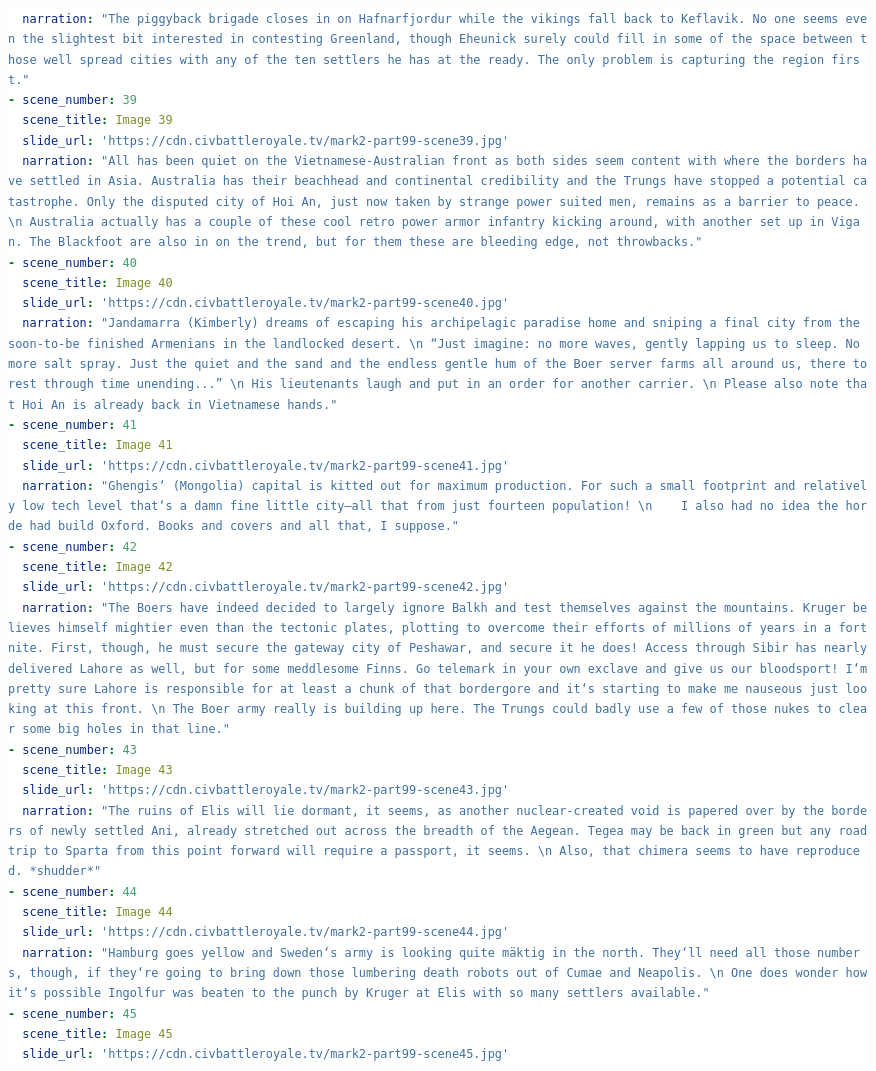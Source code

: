 ```yaml
  narration: "The piggyback brigade closes in on Hafnarfjordur while the vikings fall back to Keflavik. No one seems even the slightest bit interested in contesting Greenland, though Eheunick surely could fill in some of the space between those well spread cities with any of the ten settlers he has at the ready. The only problem is capturing the region first."
- scene_number: 39
  scene_title: Image 39
  slide_url: 'https://cdn.civbattleroyale.tv/mark2-part99-scene39.jpg'
  narration: "All has been quiet on the Vietnamese-Australian front as both sides seem content with where the borders have settled in Asia. Australia has their beachhead and continental credibility and the Trungs have stopped a potential catastrophe. Only the disputed city of Hoi An, just now taken by strange power suited men, remains as a barrier to peace. \n Australia actually has a couple of these cool retro power armor infantry kicking around, with another set up in Vigan. The Blackfoot are also in on the trend, but for them these are bleeding edge, not throwbacks."
- scene_number: 40
  scene_title: Image 40
  slide_url: 'https://cdn.civbattleroyale.tv/mark2-part99-scene40.jpg'
  narration: "Jandamarra (Kimberly) dreams of escaping his archipelagic paradise home and sniping a final city from the soon-to-be finished Armenians in the landlocked desert. \n “Just imagine: no more waves, gently lapping us to sleep. No more salt spray. Just the quiet and the sand and the endless gentle hum of the Boer server farms all around us, there to rest through time unending...” \n His lieutenants laugh and put in an order for another carrier. \n Please also note that Hoi An is already back in Vietnamese hands."
- scene_number: 41
  scene_title: Image 41
  slide_url: 'https://cdn.civbattleroyale.tv/mark2-part99-scene41.jpg'
  narration: "Ghengis‘ (Mongolia) capital is kitted out for maximum production. For such a small footprint and relatively low tech level that‘s a damn fine little city—all that from just fourteen population! \n    I also had no idea the horde had build Oxford. Books and covers and all that, I suppose."
- scene_number: 42
  scene_title: Image 42
  slide_url: 'https://cdn.civbattleroyale.tv/mark2-part99-scene42.jpg'
  narration: "The Boers have indeed decided to largely ignore Balkh and test themselves against the mountains. Kruger believes himself mightier even than the tectonic plates, plotting to overcome their efforts of millions of years in a fortnite. First, though, he must secure the gateway city of Peshawar, and secure it he does! Access through Sibir has nearly delivered Lahore as well, but for some meddlesome Finns. Go telemark in your own exclave and give us our bloodsport! I‘m pretty sure Lahore is responsible for at least a chunk of that bordergore and it‘s starting to make me nauseous just looking at this front. \n The Boer army really is building up here. The Trungs could badly use a few of those nukes to clear some big holes in that line."
- scene_number: 43
  scene_title: Image 43
  slide_url: 'https://cdn.civbattleroyale.tv/mark2-part99-scene43.jpg'
  narration: "The ruins of Elis will lie dormant, it seems, as another nuclear-created void is papered over by the borders of newly settled Ani, already stretched out across the breadth of the Aegean. Tegea may be back in green but any road trip to Sparta from this point forward will require a passport, it seems. \n Also, that chimera seems to have reproduced. *shudder*"
- scene_number: 44
  scene_title: Image 44
  slide_url: 'https://cdn.civbattleroyale.tv/mark2-part99-scene44.jpg'
  narration: "Hamburg goes yellow and Sweden‘s army is looking quite mäktig in the north. They‘ll need all those numbers, though, if they‘re going to bring down those lumbering death robots out of Cumae and Neapolis. \n One does wonder how it‘s possible Ingolfur was beaten to the punch by Kruger at Elis with so many settlers available."
- scene_number: 45
  scene_title: Image 45
  slide_url: 'https://cdn.civbattleroyale.tv/mark2-part99-scene45.jpg'
```